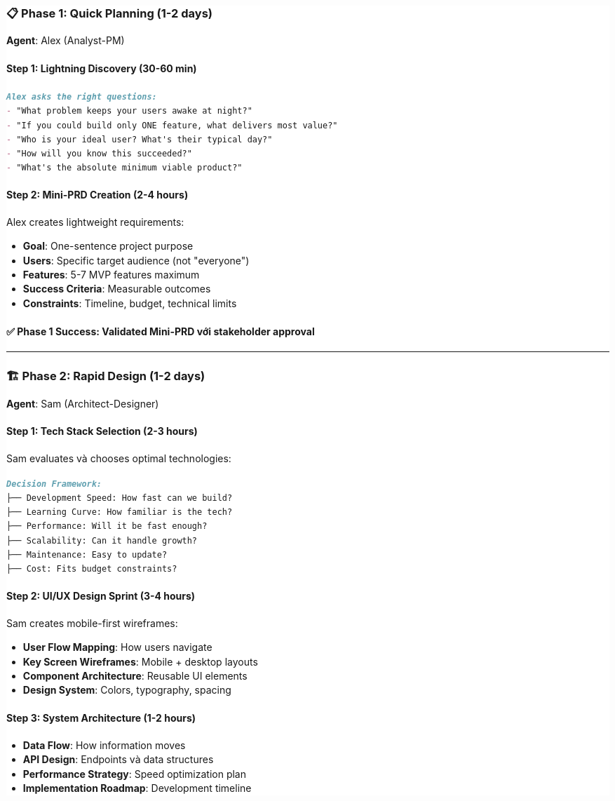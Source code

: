 ### 📋 **Phase 1: Quick Planning (1-2 days)**
**Agent**: Alex (Analyst-PM)

#### **Step 1: Lightning Discovery (30-60 min)**
```markdown
Alex asks the right questions:
- "What problem keeps your users awake at night?"
- "If you could build only ONE feature, what delivers most value?"
- "Who is your ideal user? What's their typical day?"
- "How will you know this succeeded?"
- "What's the absolute minimum viable product?"
```

#### **Step 2: Mini-PRD Creation (2-4 hours)**
Alex creates lightweight requirements:
- **Goal**: One-sentence project purpose
- **Users**: Specific target audience (not "everyone")
- **Features**: 5-7 MVP features maximum
- **Success Criteria**: Measurable outcomes
- **Constraints**: Timeline, budget, technical limits

#### **✅ Phase 1 Success**: Validated Mini-PRD với stakeholder approval

---

### 🏗️ **Phase 2: Rapid Design (1-2 days)**
**Agent**: Sam (Architect-Designer)

#### **Step 1: Tech Stack Selection (2-3 hours)**
Sam evaluates và chooses optimal technologies:
```markdown
Decision Framework:
├── Development Speed: How fast can we build?
├── Learning Curve: How familiar is the tech?
├── Performance: Will it be fast enough?
├── Scalability: Can it handle growth?
├── Maintenance: Easy to update?
├── Cost: Fits budget constraints?
```

#### **Step 2: UI/UX Design Sprint (3-4 hours)**
Sam creates mobile-first wireframes:
- **User Flow Mapping**: How users navigate
- **Key Screen Wireframes**: Mobile + desktop layouts
- **Component Architecture**: Reusable UI elements
- **Design System**: Colors, typography, spacing

#### **Step 3: System Architecture (1-2 hours)**
- **Data Flow**: How information moves
- **API Design**: Endpoints và data structures
- **Performance Strategy**: Speed optimization plan
- **Implementation Roadmap**: Development timeline
